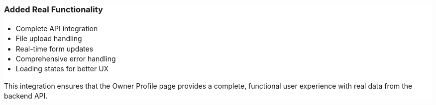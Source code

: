 ### Added Real Functionality
- Complete API integration
- File upload handling
- Real-time form updates
- Comprehensive error handling
- Loading states for better UX

This integration ensures that the Owner Profile page provides a complete, functional user experience with real data from the backend API.
